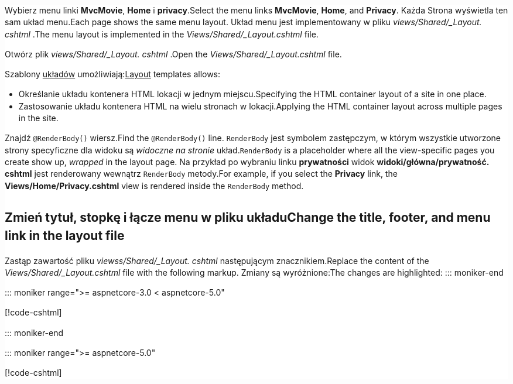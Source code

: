 <span data-ttu-id="845e5-154">Wybierz menu linki **MvcMovie**, **Home** i **privacy**.</span><span class="sxs-lookup"><span data-stu-id="845e5-154">Select the menu links **MvcMovie**, **Home**, and **Privacy**.</span></span> <span data-ttu-id="845e5-155">Każda Strona wyświetla ten sam układ menu.</span><span class="sxs-lookup"><span data-stu-id="845e5-155">Each page shows the same menu layout.</span></span> <span data-ttu-id="845e5-156">Układ menu jest implementowany w pliku *views/Shared/_Layout. cshtml* .</span><span class="sxs-lookup"><span data-stu-id="845e5-156">The menu layout is implemented in the *Views/Shared/_Layout.cshtml* file.</span></span>

<span data-ttu-id="845e5-157">Otwórz plik *views/Shared/_Layout. cshtml* .</span><span class="sxs-lookup"><span data-stu-id="845e5-157">Open the *Views/Shared/_Layout.cshtml* file.</span></span>

<span data-ttu-id="845e5-158">Szablony [układów](xref:mvc/views/layout) umożliwiają:</span><span class="sxs-lookup"><span data-stu-id="845e5-158">[Layout](xref:mvc/views/layout) templates allows:</span></span>

* <span data-ttu-id="845e5-159">Określanie układu kontenera HTML lokacji w jednym miejscu.</span><span class="sxs-lookup"><span data-stu-id="845e5-159">Specifying the HTML container layout of a site in one place.</span></span>
* <span data-ttu-id="845e5-160">Zastosowanie układu kontenera HTML na wielu stronach w lokacji.</span><span class="sxs-lookup"><span data-stu-id="845e5-160">Applying the HTML container layout across multiple pages in the site.</span></span>

<span data-ttu-id="845e5-161">Znajdź `@RenderBody()` wiersz.</span><span class="sxs-lookup"><span data-stu-id="845e5-161">Find the `@RenderBody()` line.</span></span> <span data-ttu-id="845e5-162">`RenderBody` jest symbolem zastępczym, w którym wszystkie utworzone strony specyficzne dla widoku są *widoczne na stronie* układ.</span><span class="sxs-lookup"><span data-stu-id="845e5-162">`RenderBody` is a placeholder where all the view-specific pages you create show up, *wrapped* in the layout page.</span></span> <span data-ttu-id="845e5-163">Na przykład po wybraniu linku **prywatności** widok **widoki/główna/prywatność. cshtml** jest renderowany wewnątrz `RenderBody` metody.</span><span class="sxs-lookup"><span data-stu-id="845e5-163">For example, if you select the **Privacy** link, the **Views/Home/Privacy.cshtml** view is rendered inside the `RenderBody` method.</span></span>

## <a name="change-the-title-footer-and-menu-link-in-the-layout-file"></a><span data-ttu-id="845e5-164">Zmień tytuł, stopkę i łącze menu w pliku układu</span><span class="sxs-lookup"><span data-stu-id="845e5-164">Change the title, footer, and menu link in the layout file</span></span>

<span data-ttu-id="845e5-165">Zastąp zawartość pliku *viewss/Shared/_Layout. cshtml* następującym znacznikiem.</span><span class="sxs-lookup"><span data-stu-id="845e5-165">Replace the content of the *Views/Shared/_Layout.cshtml* file with the following markup.</span></span> <span data-ttu-id="845e5-166">Zmiany są wyróżnione:</span><span class="sxs-lookup"><span data-stu-id="845e5-166">The changes are highlighted:</span></span>
::: moniker-end

::: moniker range=">= aspnetcore-3.0 < aspnetcore-5.0"

[!code-cshtml[](~/tutorials/first-mvc-app/start-mvc/sample/MvcMovie3/Views/Shared/_Layout.cshtml?highlight=6,14,40)]

::: moniker-end

::: moniker range=">= aspnetcore-5.0"

[!code-cshtml[](~/tutorials/first-mvc-app/start-mvc/sample/MvcMovie5/Views/Shared/_Layout.cshtml?highlight=6,14,40)]
